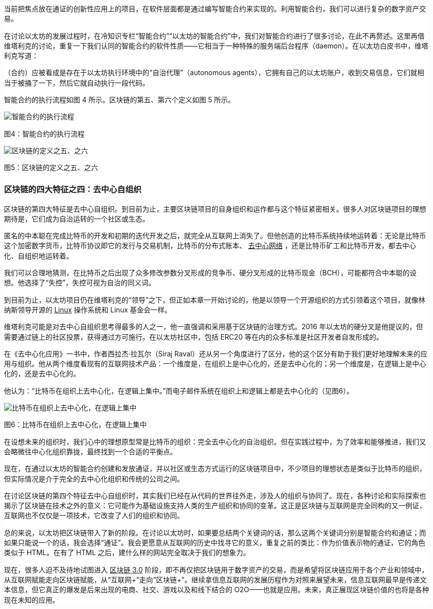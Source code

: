   
当前把焦点放在通证的创新性应用上的项目，在软件层面都是通过编写智能合约来实现的。利用智能合约，我们可以进行复杂的数字资产交易。
  
  
在讨论以太坊的发展过程时，在冷知识专栏“智能合约”“以太坊的智能合约”中，我们对智能合约进行了很多讨论，在此不再赘述。这里再借维塔利克的讨论，重复一下我们认同的智能合约的软件性质——它相当于一种特殊的服务端后台程序（daemon）。在以太坊白皮书中，维塔利克写道：
  
  
（合约）应被看成是存在于以太坊执行环境中的“自治代理”（autonomous agents），它拥有自己的以太坊账户，收到交易信息，它们就相当于被捅了一下，然后它就自动执行一段代码。
  
  
智能合约的执行流程如图 4 所示。区块链的第五、第六个定义如图 5 所示。

![智能合约的执行流程](https://i-blog.csdnimg.cn/blog_migrate/528d07e413c028b09b8c6c682459d853.gif)
  
图4：智能合约的执行流程

![区块链的定义之五、之六](https://i-blog.csdnimg.cn/blog_migrate/f42c2e0e00bcbf7eeec1f44900d42e0c.gif)
  
图5：区块链的定义之五、之六

### 区块链的四大特征之四：去中心自组织

区块链的第四大特征是去中心自组织。到目前为止，主要区块链项目的自身组织和运作都与这个特征紧密相关。很多人对区块链项目的理想期待是，它们成为自治运转的一个社区或生态。
  
  
匿名的中本聪在完成比特币的开发和初期的迭代开发之后，就完全从互联网上消失了。但他创造的比特币系统持续地运转着：无论是比特币这个加密数字货币，比特币协议即它的发行与交易机制，比特币的分布式账本、
[去中心网络](http://c.biancheng.net/view/1894.html)
，还是比特币矿工和比特币开发，都去中心化、自组织地运转着。
  
  
我们可以合理地猜测，在比特币之后出现了众多修改参数分叉形成的竞争币、硬分叉形成的比特币现金（BCH），可能都符合中本聪的设想。他选择了“失控”，失控可视为自治的同义词。
  
  
到目前为止，以太坊项目仍在维塔利克的“领导”之下，但正如本章一开始讨论的，他是以领导一个开源组织的方式引领着这个项目，就像林纳斯领导开源的
[Linux](http://c.biancheng.net/linux_tutorial/)
操作系统和 Linux 基金会一样。
  
  
维塔利克可能是对去中心自组织思考得最多的人之一，他一直强调和采用基于区块链的治理方式。2016 年以太坊的硬分叉是他提议的，但需要通过链上的社区投票，获得通过方可施行。在以太坊社区中，包括 ERC20 等在内的众多标准是社区开发者自发形成的。
  
  
在《去中心化应用》一书中，作者西拉杰·拉瓦尔（Siraj Raval）还从另一个角度进行了区分，他的这个区分有助于我们更好地理解未来的应用与组织。他从两个维度看现有的互联网技术产品：一个维度是，在组织上是中心化的，还是去中心化的；另一个维度是，在逻辑上是中心化的，还是去中心化的。
  
  
他认为：“比特币在组织上去中心化，在逻辑上集中。”而电子邮件系统在组织上和逻辑上都是去中心化的（见图6）。

![比特币在组织上去中心化，在逻辑上集中](https://i-blog.csdnimg.cn/blog_migrate/002d8edce309616d211dae37fc32e779.gif)
  
图6：比特币在组织上去中心化，在逻辑上集中

在设想未来的组织时，我们心中的理想原型常是比特币的组织：完全去中心化的自治组织。但在实践过程中，为了效率和能够推进，我们又会略微往中心化组织靠拢，最终找到一个合适的平衡点。
  
  
现在，在通过以太坊的智能合约创建和发放通证，并以社区或生态方式运行的区块链项目中，不少项目的理想状态是类似于比特币的组织，但实际情况是介于完全的去中心化组织和传统的公司之间。
  
  
在讨论区块链的第四个特征去中心自组织时，其实我们已经在从代码的世界往外走，涉及人的组织与协同了。现在，各种讨论和实际探索也揭示了区块链在技术之外的意义：它可能作为基础设施支持人类的生产组织和协同的变革。这正是区块链与互联网是完全同构的又一例证，互联网也不仅仅是一项技术，它改变了人们的组织和协同。
  
  
总的来说，以太坊把区块链带入了新的阶段。在讨论以太坊时，如果要总结两个关键词的话，那么这两个关键词分别是智能合约和通证；而如果只能说一个的话，我会选择“通证”。我会更愿意从互联网的历史中找寻它的意义，重复之前的类比：作为价值表示物的通证，它的角色类似于 HTML。在有了 HTML 之后，建什么样的网站完全取决于我们的想象力。
  
  
现在，很多人迫不及待地试图进入
[区块链 3.0](http://c.biancheng.net/view/1939.html)
阶段，即不再仅把区块链用于数字资产的交易，而是希望将区块链应用于各个产业和领域中，从互联网赋能走向区块链赋能，从“互联网+”走向“区块链+”。继续拿信息互联网的发展历程作为对照来展望未来，信息互联网最早是传递文本信息，但它真正的爆发是后来出现的电商、社交、游戏以及和线下结合的 O2O——也就是应用。未来，真正展现区块链价值的也将是各种现在未知的应用。